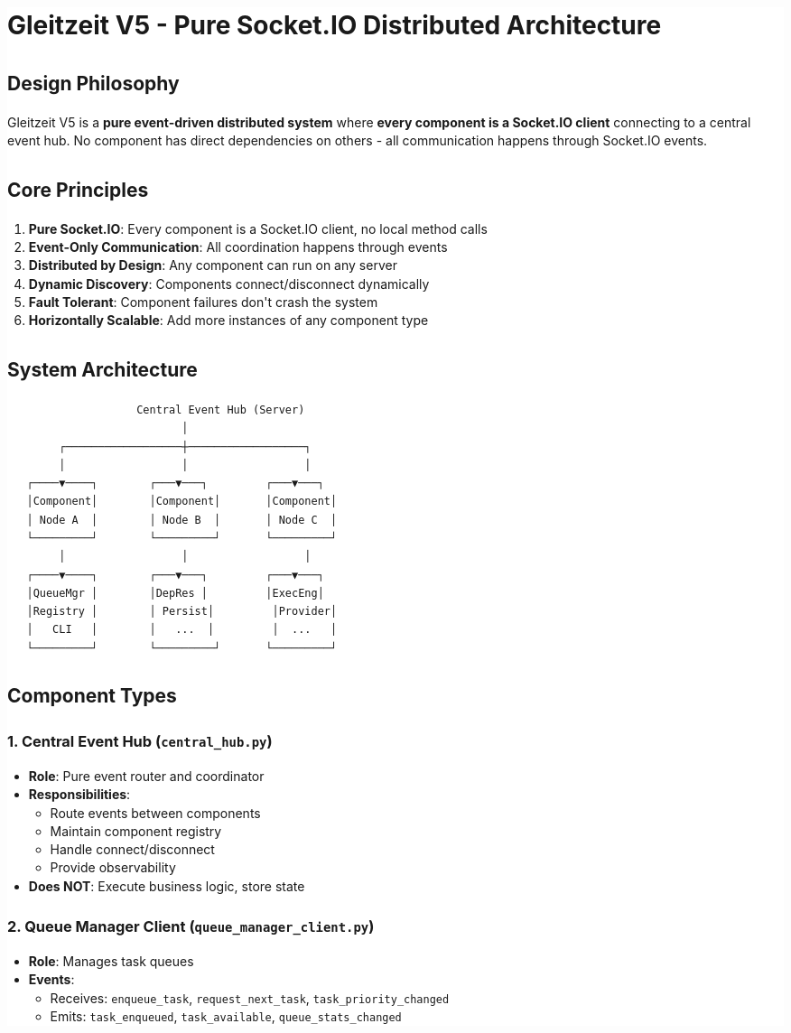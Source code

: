 # Gleitzeit V5 - Pure Socket.IO Distributed Architecture

## Design Philosophy

Gleitzeit V5 is a **pure event-driven distributed system** where **every component is a Socket.IO client** connecting to a central event hub. No component has direct dependencies on others - all communication happens through Socket.IO events.

## Core Principles

1. **Pure Socket.IO**: Every component is a Socket.IO client, no local method calls
2. **Event-Only Communication**: All coordination happens through events
3. **Distributed by Design**: Any component can run on any server
4. **Dynamic Discovery**: Components connect/disconnect dynamically
5. **Fault Tolerant**: Component failures don't crash the system
6. **Horizontally Scalable**: Add more instances of any component type

## System Architecture

```
                    Central Event Hub (Server)
                           │
        ┌──────────────────┼──────────────────┐
        │                  │                  │
   ┌────▼────┐        ┌───▼───┐         ┌───▼───┐
   │Component│        │Component│       │Component│
   │ Node A  │        │ Node B  │       │ Node C  │
   └─────────┘        └─────────┘       └─────────┘
        │                  │                  │
   ┌────▼────┐        ┌───▼───┐         ┌───▼───┐
   │QueueMgr │        │DepRes │         │ExecEng│
   │Registry │        │ Persist│         │Provider│
   │   CLI   │        │   ...  │         │  ...   │
   └─────────┘        └─────────┘       └─────────┘
```

## Component Types

### 1. Central Event Hub (`central_hub.py`)
- **Role**: Pure event router and coordinator
- **Responsibilities**: 
  - Route events between components
  - Maintain component registry
  - Handle connect/disconnect
  - Provide observability
- **Does NOT**: Execute business logic, store state

### 2. Queue Manager Client (`queue_manager_client.py`)
- **Role**: Manages task queues
- **Events**: 
  - Receives: `enqueue_task`, `request_next_task`, `task_priority_changed`
  - Emits: `task_enqueued`, `task_available`, `queue_stats_changed`
